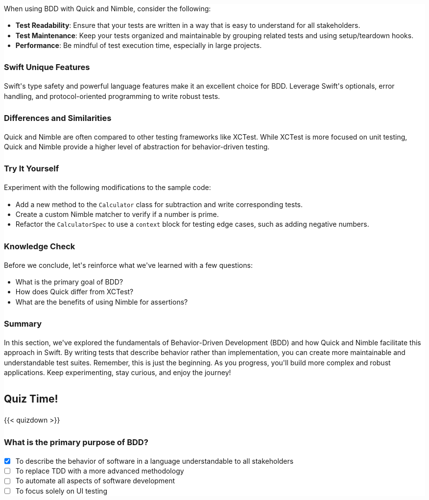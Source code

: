 When using BDD with Quick and Nimble, consider the following:

- **Test Readability**: Ensure that your tests are written in a way that is easy to understand for all stakeholders.
- **Test Maintenance**: Keep your tests organized and maintainable by grouping related tests and using setup/teardown hooks.
- **Performance**: Be mindful of test execution time, especially in large projects.

### Swift Unique Features

Swift's type safety and powerful language features make it an excellent choice for BDD. Leverage Swift's optionals, error handling, and protocol-oriented programming to write robust tests.

### Differences and Similarities

Quick and Nimble are often compared to other testing frameworks like XCTest. While XCTest is more focused on unit testing, Quick and Nimble provide a higher level of abstraction for behavior-driven testing.

### Try It Yourself

Experiment with the following modifications to the sample code:

- Add a new method to the `Calculator` class for subtraction and write corresponding tests.
- Create a custom Nimble matcher to verify if a number is prime.
- Refactor the `CalculatorSpec` to use a `context` block for testing edge cases, such as adding negative numbers.

### Knowledge Check

Before we conclude, let's reinforce what we've learned with a few questions:

- What is the primary goal of BDD?
- How does Quick differ from XCTest?
- What are the benefits of using Nimble for assertions?

### Summary

In this section, we've explored the fundamentals of Behavior-Driven Development (BDD) and how Quick and Nimble facilitate this approach in Swift. By writing tests that describe behavior rather than implementation, you can create more maintainable and understandable test suites. Remember, this is just the beginning. As you progress, you'll build more complex and robust applications. Keep experimenting, stay curious, and enjoy the journey!

## Quiz Time!

{{< quizdown >}}

### What is the primary purpose of BDD?

- [x] To describe the behavior of software in a language understandable to all stakeholders
- [ ] To replace TDD with a more advanced methodology
- [ ] To automate all aspects of software development
- [ ] To focus solely on UI testing
